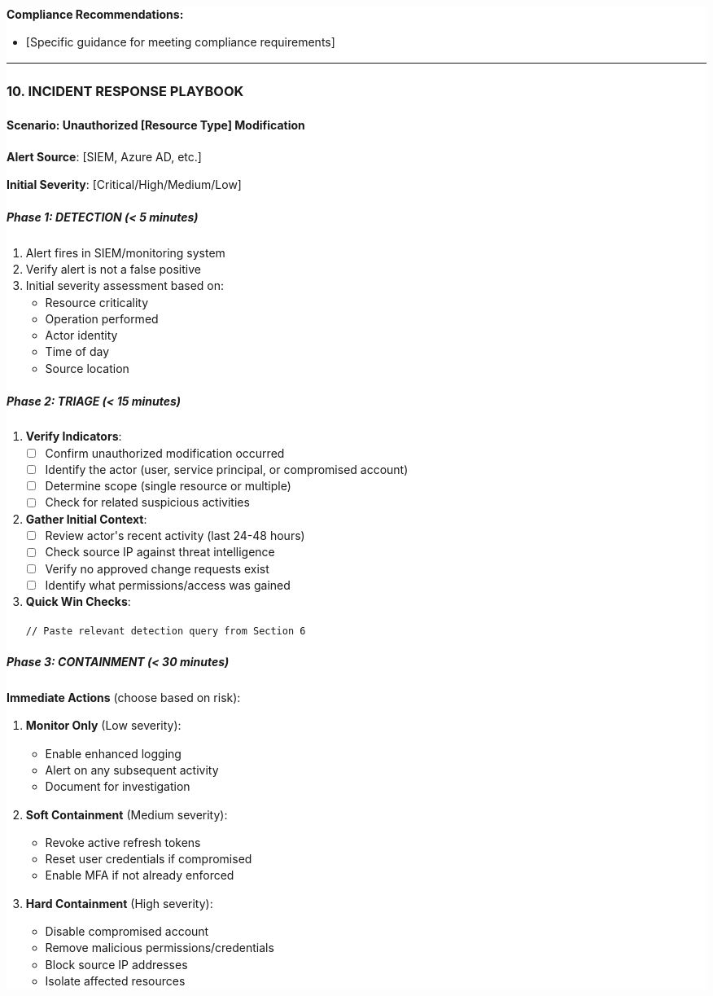 **Compliance Recommendations:**
- [Specific guidance for meeting compliance requirements]

---

### 10. INCIDENT RESPONSE PLAYBOOK

#### Scenario: Unauthorized [Resource Type] Modification

**Alert Source**: [SIEM, Azure AD, etc.]

**Initial Severity**: [Critical/High/Medium/Low]

##### Phase 1: DETECTION (< 5 minutes)
1. Alert fires in SIEM/monitoring system
2. Verify alert is not a false positive
3. Initial severity assessment based on:
   - Resource criticality
   - Operation performed
   - Actor identity
   - Time of day
   - Source location

##### Phase 2: TRIAGE (< 15 minutes)
1. **Verify Indicators**:
   - [ ] Confirm unauthorized modification occurred
   - [ ] Identify the actor (user, service principal, or compromised account)
   - [ ] Determine scope (single resource or multiple)
   - [ ] Check for related suspicious activities

2. **Gather Initial Context**:
   - [ ] Review actor's recent activity (last 24-48 hours)
   - [ ] Check source IP against threat intelligence
   - [ ] Verify no approved change requests exist
   - [ ] Identify what permissions/access was gained

3. **Quick Win Checks**:
   ```kusto
   // Paste relevant detection query from Section 6
   ```

##### Phase 3: CONTAINMENT (< 30 minutes)

**Immediate Actions** (choose based on risk):

1. **Monitor Only** (Low severity):
   - Enable enhanced logging
   - Alert on any subsequent activity
   - Document for investigation

2. **Soft Containment** (Medium severity):
   - Revoke active refresh tokens
   - Reset user credentials if compromised
   - Enable MFA if not already enforced

3. **Hard Containment** (High severity):
   - Disable compromised account
   - Remove malicious permissions/credentials
   - Block source IP addresses
   - Isolate affected resources
